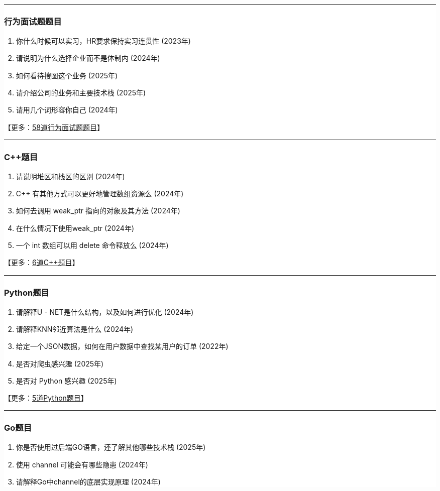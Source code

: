 
---

### 行为面试题题目

1. 你什么时候可以实习，HR要求保持实习连贯性 (2023年) 

2. 请说明为什么选择企业而不是体制内 (2024年) 

3. 如何看待搜图这个业务 (2025年) 

4. 请介绍公司的业务和主要技术栈 (2025年) 

5. 请用几个词形容你自己 (2024年) 

【更多：[58道行为面试题题目](https://www.bagujing.com/companies)】


---

### C++题目

1. 请说明堆区和栈区的区别 (2024年) 

2. C++ 有其他方式可以更好地管理数组资源么 (2024年) 

3. 如何去调用 weak_ptr 指向的对象及其方法 (2024年) 

4. 在什么情况下使用weak_ptr (2024年) 

5. 一个 int 数组可以用 delete 命令释放么 (2024年) 

【更多：[6道C++题目](https://www.bagujing.com/companies)】


---

### Python题目

1. 请解释U - NET是什么结构，以及如何进行优化 (2024年) 

2. 请解释KNN邻近算法是什么 (2024年) 

3. 给定一个JSON数据，如何在用户数据中查找某用户的订单 (2022年) 

4. 是否对爬虫感兴趣 (2025年) 

5. 是否对 Python 感兴趣 (2025年) 

【更多：[5道Python题目](https://www.bagujing.com/companies)】


---

### Go题目

1. 你是否使用过后端GO语言，还了解其他哪些技术栈 (2025年) 

2. 使用 channel 可能会有哪些隐患 (2024年) 

3. 请解释Go中channel的底层实现原理 (2024年) 
